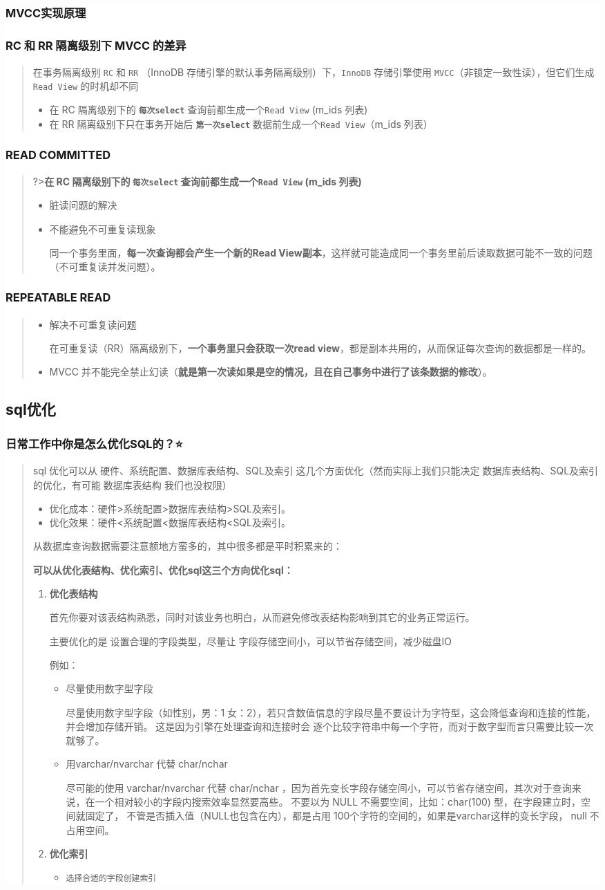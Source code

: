 ### MVCC实现原理

### RC 和 RR 隔离级别下 MVCC 的差异

> 在事务隔离级别 `RC` 和 `RR` （InnoDB 存储引擎的默认事务隔离级别）下，`InnoDB` 存储引擎使用 `MVCC`（非锁定一致性读），但它们生成 `Read View` 的时机却不同
>
> - 在 RC 隔离级别下的 **`每次select`** 查询前都生成一个`Read View` (m_ids 列表)
> - 在 RR 隔离级别下只在事务开始后 **`第一次select`** 数据前生成一个`Read View`（m_ids 列表）

### READ COMMITTED

> ?>**在 RC 隔离级别下的 `每次select` 查询前都生成一个`Read View` (m_ids 列表)**
>
> - 脏读问题的解决
>
> - 不能避免不可重复读现象
>
>   同一个事务里面，**每一次查询都会产生一个新的Read View副本**，这样就可能造成同一个事务里前后读取数据可能不一致的问题（不可重复读并发问题）。

### REPEATABLE READ

> - 解决不可重复读问题
>
>   在可重复读（RR）隔离级别下，**一个事务里只会获取一次read view**，都是副本共用的，从而保证每次查询的数据都是一样的。
>
> - MVCC 并不能完全禁止幻读（**就是第一次读如果是空的情况，且在自己事务中进行了该条数据的修改**）。

## sql优化

### 日常工作中你是怎么优化SQL的？⭐

> sql 优化可以从 硬件、系统配置、数据库表结构、SQL及索引 这几个方面优化（然而实际上我们只能决定 数据库表结构、SQL及索引 的优化，有可能 数据库表结构 我们也没权限）
>
> - 优化成本：硬件>系统配置>数据库表结构>SQL及索引。
> - 优化效果：硬件<系统配置<数据库表结构<SQL及索引。
>
> 从数据库查询数据需要注意额地方蛮多的，其中很多都是平时积累来的：
>
> **可以从优化表结构、优化索引、优化sql这三个方向优化sql：**
>
> 1. **优化表结构**
>
>    首先你要对该表结构熟悉，同时对该业务也明白，从而避免修改表结构影响到其它的业务正常运行。
>
>    主要优化的是 设置合理的字段类型，尽量让 字段存储空间小，可以节省存储空间，减少磁盘IO
>
>    例如：
>
>    - 尽量使用数字型字段
>
>      尽量使用数字型字段（如性别，男：1 女：2），若只含数值信息的字段尽量不要设计为字符型，这会降低查询和连接的性能，并会增加存储开销。
>      这是因为引擎在处理查询和连接时会 逐个比较字符串中每一个字符，而对于数字型而言只需要比较一次就够了。
>
>    - 用varchar/nvarchar 代替 char/nchar
>
>      尽可能的使用 varchar/nvarchar 代替 char/nchar ，因为首先变长字段存储空间小，可以节省存储空间，其次对于查询来说，在一个相对较小的字段内搜索效率显然要高些。
>      不要以为 NULL 不需要空间，比如：char(100) 型，在字段建立时，空间就固定了， 不管是否插入值（NULL也包含在内），都是占用 100个字符的空间的，如果是varchar这样的变长字段， null 不占用空间。
>
> 2. **优化索引**
>
>    - `选择合适的字段创建索引`
